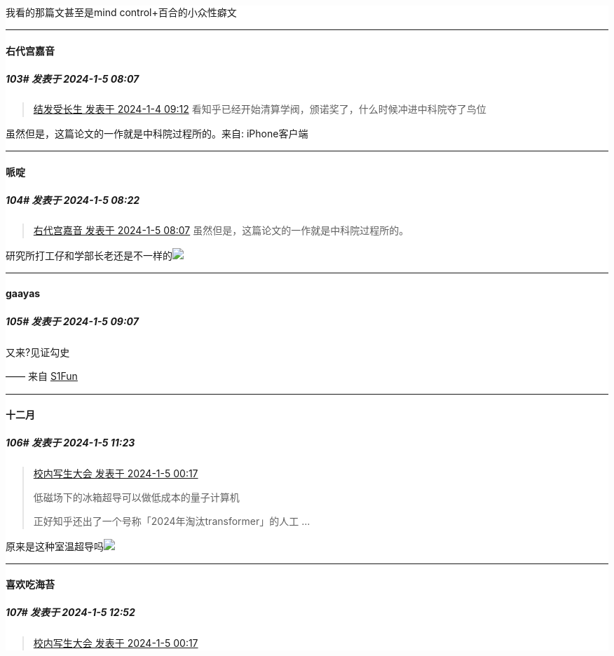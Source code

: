 我看的那篇文甚至是mind control+百合的小众性癖文


*****

####  右代宫嘉音  
##### 103#       发表于 2024-1-5 08:07

<blockquote><a href="httphttps://bbs.saraba1st.com/2b/forum.php?mod=redirect&amp;goto=findpost&amp;pid=63530194&amp;ptid=2166546" target="_blank"> 结发受长生 发表于 2024-1-4 09:12</a> 看知乎已经开始清算学阀，颁诺奖了，什么时候冲进中科院夺了鸟位 </blockquote>
虽然但是，这篇论文的一作就是中科院过程所的。来自: iPhone客户端


*****

####  哌啶  
##### 104#       发表于 2024-1-5 08:22

<blockquote><a href="httphttps://bbs.saraba1st.com/2b/forum.php?mod=redirect&amp;goto=findpost&amp;pid=63538994&amp;ptid=2166546" target="_blank">右代宫嘉音 发表于 2024-1-5 08:07</a>
虽然但是，这篇论文的一作就是中科院过程所的。</blockquote>
研究所打工仔和学部长老还是不一样的<img src="https://static.saraba1st.com/image/smiley/face2017/066.png" referrerpolicy="no-referrer">


*****

####  gaayas  
##### 105#       发表于 2024-1-5 09:07

又来?见证勾史

—— 来自 [S1Fun](https://s1fun.koalcat.com)


*****

####  十二月  
##### 106#       发表于 2024-1-5 11:23

<blockquote><a href="httphttps://bbs.saraba1st.com/2b/forum.php?mod=redirect&amp;goto=findpost&amp;pid=63538231&amp;ptid=2166546" target="_blank">校内写生大会 发表于 2024-1-5 00:17</a>

低磁场下的冰箱超导可以做低成本的量子计算机

正好知乎还出了一个号称「2024年淘汰transformer」的人工 ...</blockquote>
原来是这种室温超导吗<img src="https://static.saraba1st.com/image/smiley/face2017/067.png" referrerpolicy="no-referrer">


*****

####  喜欢吃海苔  
##### 107#       发表于 2024-1-5 12:52

<blockquote><a href="httphttps://bbs.saraba1st.com/2b/forum.php?mod=redirect&amp;goto=findpost&amp;pid=63538231&amp;ptid=2166546" target="_blank">校内写生大会 发表于 2024-1-5 00:17</a>
